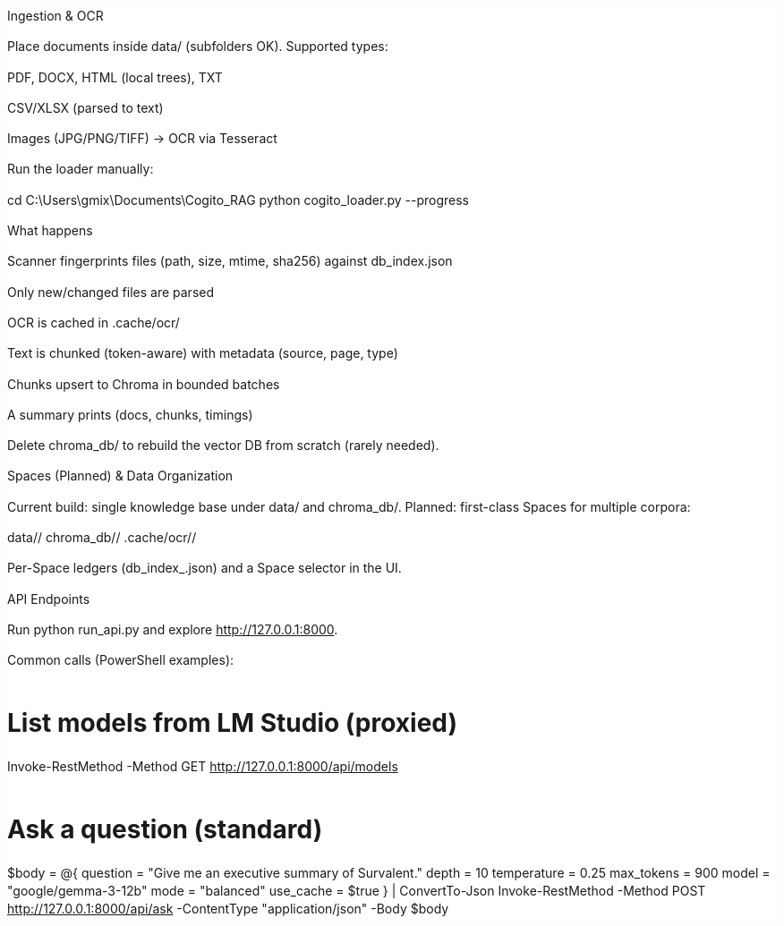 Ingestion & OCR

Place documents inside data/ (subfolders OK). Supported types:

PDF, DOCX, HTML (local trees), TXT

CSV/XLSX (parsed to text)

Images (JPG/PNG/TIFF) → OCR via Tesseract

Run the loader manually:

cd C:\Users\gmix\Documents\Cogito_RAG
python cogito_loader.py --progress


What happens

Scanner fingerprints files (path, size, mtime, sha256) against db_index.json

Only new/changed files are parsed

OCR is cached in .cache/ocr/

Text is chunked (token-aware) with metadata (source, page, type)

Chunks upsert to Chroma in bounded batches

A summary prints (docs, chunks, timings)

Delete chroma_db/ to rebuild the vector DB from scratch (rarely needed).

Spaces (Planned) & Data Organization

Current build: single knowledge base under data/ and chroma_db/.
Planned: first-class Spaces for multiple corpora:

data/<space>/       chroma_db/<space>/      .cache/ocr/<space>/


Per-Space ledgers (db_index_<space>.json) and a Space selector in the UI.

API Endpoints

Run python run_api.py and explore http://127.0.0.1:8000.

Common calls (PowerShell examples):

# List models from LM Studio (proxied)
Invoke-RestMethod -Method GET http://127.0.0.1:8000/api/models

# Ask a question (standard)
$body = @{
  question    = "Give me an executive summary of Survalent."
  depth       = 10
  temperature = 0.25
  max_tokens  = 900
  model       = "google/gemma-3-12b"
  mode        = "balanced"
  use_cache   = $true
} | ConvertTo-Json
Invoke-RestMethod -Method POST http://127.0.0.1:8000/api/ask -ContentType "application/json" -Body $body
